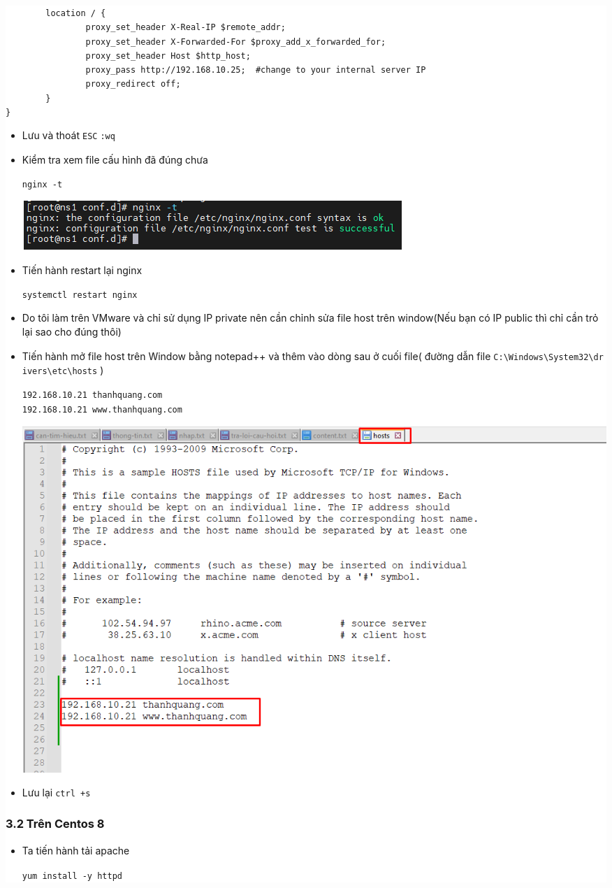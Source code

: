   ```
          location / {
                  proxy_set_header X-Real-IP $remote_addr;
                  proxy_set_header X-Forwarded-For $proxy_add_x_forwarded_for;
                  proxy_set_header Host $http_host;
                  proxy_pass http://192.168.10.25;  #change to your internal server IP
                  proxy_redirect off;
          }
  }
  ```
- Lưu và thoát `ESC` `:wq`
- Kiểm tra xem file cấu hình đã đúng chưa
  ```
  nginx -t
  ```
  ![Alt](/thuctap/anh/Screenshot_693.png)

- Tiến hành restart lại nginx
  ```
  systemctl restart nginx
  ```
- Do tôi làm trên VMware và chỉ sử dụng IP private nên cần chỉnh sửa file host trên window(Nếu bạn có IP public thì chỉ cần trỏ lại sao cho đúng thôi)
- Tiến hành mở file host trên Window bằng notepad++ và thêm vào dòng sau ở cuối file( đường dẫn file `C:\Windows\System32\drivers\etc\hosts` )
  ```
  192.168.10.21 thanhquang.com
  192.168.10.21 www.thanhquang.com
  ```
  ![Alt](/thuctap/anh/Screenshot_694.png)
- Lưu lại `ctrl +s`
### 3.2 Trên Centos 8
- Ta tiến hành tải apache
  ```
  yum install -y httpd
  ```